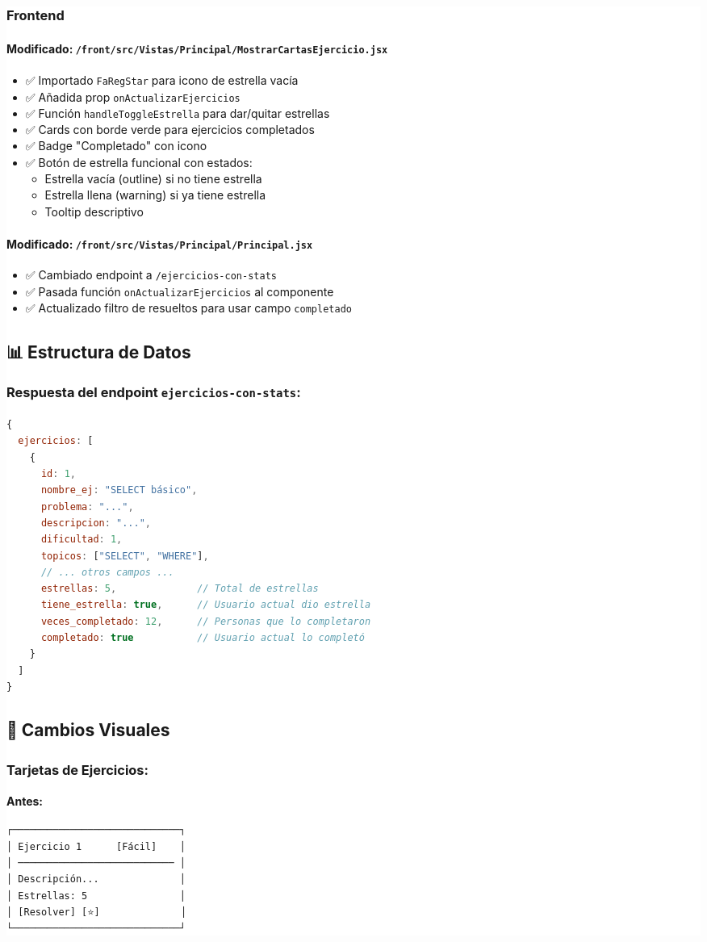 ### Frontend

#### **Modificado**: `/front/src/Vistas/Principal/MostrarCartasEjercicio.jsx`
- ✅ Importado `FaRegStar` para icono de estrella vacía
- ✅ Añadida prop `onActualizarEjercicios`
- ✅ Función `handleToggleEstrella` para dar/quitar estrellas
- ✅ Cards con borde verde para ejercicios completados
- ✅ Badge "Completado" con icono
- ✅ Botón de estrella funcional con estados:
  - Estrella vacía (outline) si no tiene estrella
  - Estrella llena (warning) si ya tiene estrella
  - Tooltip descriptivo

#### **Modificado**: `/front/src/Vistas/Principal/Principal.jsx`
- ✅ Cambiado endpoint a `/ejercicios-con-stats`
- ✅ Pasada función `onActualizarEjercicios` al componente
- ✅ Actualizado filtro de resueltos para usar campo `completado`

## 📊 Estructura de Datos

### Respuesta del endpoint `ejercicios-con-stats`:
```javascript
{
  ejercicios: [
    {
      id: 1,
      nombre_ej: "SELECT básico",
      problema: "...",
      descripcion: "...",
      dificultad: 1,
      topicos: ["SELECT", "WHERE"],
      // ... otros campos ...
      estrellas: 5,              // Total de estrellas
      tiene_estrella: true,      // Usuario actual dio estrella
      veces_completado: 12,      // Personas que lo completaron
      completado: true           // Usuario actual lo completó
    }
  ]
}
```

## 🎨 Cambios Visuales

### **Tarjetas de Ejercicios:**

**Antes:**
```
┌─────────────────────────────┐
│ Ejercicio 1      [Fácil]    │
│ ─────────────────────────── │
│ Descripción...              │
│ Estrellas: 5                │
│ [Resolver] [⭐]              │
└─────────────────────────────┘
```
